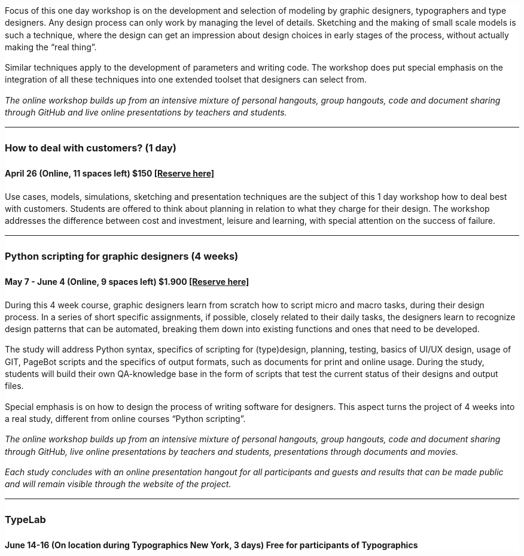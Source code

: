 Focus of this one day workshop is on the development and selection of modeling by graphic designers, typographers and type designers. Any design process can only work by managing the level of details. Sketching and the making of small scale models is such a technique, where the design can get an impression about design choices in early stages of the process, without actually making the “real thing”. 

Similar techniques apply to the development of parameters and writing code. The workshop does put special emphasis on the integration of all these techniques into one extended toolset that designers can select from.

*The online workshop builds up from an intensive mixture of personal hangouts, group hangouts, code and document sharing through GitHub and live online presentations by teachers and students.*

---
<a name="how-to-deal-with-customers"></a>
### How to deal with customers? (1 day)
#### April 26 (Online, 11 spaces left) &#36;150 <a href="#how-to-reserve-and-pay">[Reserve&nbsp;here]</a>

Use cases, models, simulations, sketching and presentation techniques are the subject of this 1 day workshop how to deal best with customers. Students are offered to think about planning in relation to what they charge for their design. The workshop addresses the difference between cost and investment, leisure and learning, with special attention on the success of failure.

---
<a name="python-scripting-for-graphic-designers"></a>
### Python scripting for graphic designers (4 weeks)
#### May 7 - June 4 (Online, 9 spaces left) &#36;1.900 <a href="#how-to-reserve-and-pay">[Reserve&nbsp;here]</a>

During this 4 week course, graphic designers learn from scratch how to script micro and macro tasks, during their design process. In a series of short specific assignments, if possible, closely related to their daily tasks, the designers learn to recognize design patterns that can be automated, breaking them down into existing functions and ones that need to be developed.

The study will address Python syntax, specifics of scripting for (type)design, planning, testing, basics of UI/UX design, usage of GIT, PageBot scripts and the specifics of output formats, such as documents for print and online usage. During the study, students will build their own QA-knowledge base in the form of scripts that test the current status of their designs and output files.  

Special emphasis is on how to design the process of writing software for designers. This aspect turns the project of 4 weeks into a real study, different from online courses “Python scripting”. 

*The online workshop builds up from an intensive mixture of personal hangouts, group hangouts, code and document sharing through GitHub, live online presentations by teachers and students, presentations through documents and movies.*

*Each study concludes with an online presentation hangout for all participants and guests and results that can be made public and will remain visible through the website of the project.*

---
<a name="typelab-typographics"></a>
### TypeLab
#### June 14-16 (On location during Typographics New York, 3 days) Free for participants of Typographics
